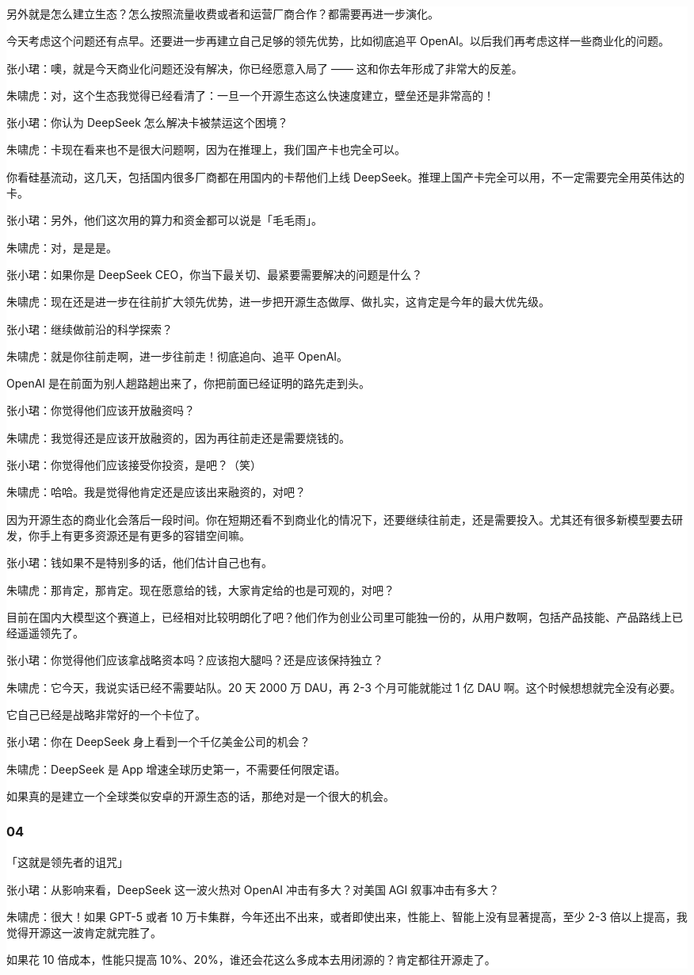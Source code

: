 另外就是怎么建立生态？怎么按照流量收费或者和运营厂商合作？都需要再进一步演化。

今天考虑这个问题还有点早。还要进一步再建立自己足够的领先优势，比如彻底追平 OpenAI。以后我们再考虑这样一些商业化的问题。

张小珺：噢，就是今天商业化问题还没有解决，你已经愿意入局了 —— 这和你去年形成了非常大的反差。

朱啸虎：对，这个生态我觉得已经看清了：一旦一个开源生态这么快速度建立，壁垒还是非常高的！

张小珺：你认为 DeepSeek 怎么解决卡被禁运这个困境？

朱啸虎：卡现在看来也不是很大问题啊，因为在推理上，我们国产卡也完全可以。

你看硅基流动，这几天，包括国内很多厂商都在用国内的卡帮他们上线 DeepSeek。推理上国产卡完全可以用，不一定需要完全用英伟达的卡。

张小珺：另外，他们这次用的算力和资金都可以说是「毛毛雨」。

朱啸虎：对，是是是。

张小珺：如果你是 DeepSeek CEO，你当下最关切、最紧要需要解决的问题是什么？

朱啸虎：现在还是进一步在往前扩大领先优势，进一步把开源生态做厚、做扎实，这肯定是今年的最大优先级。

张小珺：继续做前沿的科学探索？

朱啸虎：就是你往前走啊，进一步往前走！彻底追向、追平 OpenAI。

OpenAI 是在前面为别人趟路趟出来了，你把前面已经证明的路先走到头。

张小珺：你觉得他们应该开放融资吗？

朱啸虎：我觉得还是应该开放融资的，因为再往前走还是需要烧钱的。

张小珺：你觉得他们应该接受你投资，是吧？（笑）

朱啸虎：哈哈。我是觉得他肯定还是应该出来融资的，对吧？

因为开源生态的商业化会落后一段时间。你在短期还看不到商业化的情况下，还要继续往前走，还是需要投入。尤其还有很多新模型要去研发，你手上有更多资源还是有更多的容错空间嘛。

张小珺：钱如果不是特别多的话，他们估计自己也有。

朱啸虎：那肯定，那肯定。现在愿意给的钱，大家肯定给的也是可观的，对吧？

目前在国内大模型这个赛道上，已经相对比较明朗化了吧？他们作为创业公司里可能独一份的，从用户数啊，包括产品技能、产品路线上已经遥遥领先了。

张小珺：你觉得他们应该拿战略资本吗？应该抱大腿吗？还是应该保持独立？

朱啸虎：它今天，我说实话已经不需要站队。20 天 2000 万 DAU，再 2-3 个月可能就能过 1 亿 DAU 啊。这个时候想想就完全没有必要。

它自己已经是战略非常好的一个卡位了。

张小珺：你在 DeepSeek 身上看到一个千亿美金公司的机会？

朱啸虎：DeepSeek 是 App 增速全球历史第一，不需要任何限定语。

如果真的是建立一个全球类似安卓的开源生态的话，那绝对是一个很大的机会。

### 04

「这就是领先者的诅咒」

张小珺：从影响来看，DeepSeek 这一波火热对 OpenAI 冲击有多大？对美国 AGI 叙事冲击有多大？

朱啸虎：很大！如果 GPT-5 或者 10 万卡集群，今年还出不出来，或者即使出来，性能上、智能上没有显著提高，至少 2-3 倍以上提高，我觉得开源这一波肯定就完胜了。

如果花 10 倍成本，性能只提高 10%、20%，谁还会花这么多成本去用闭源的？肯定都往开源走了。
